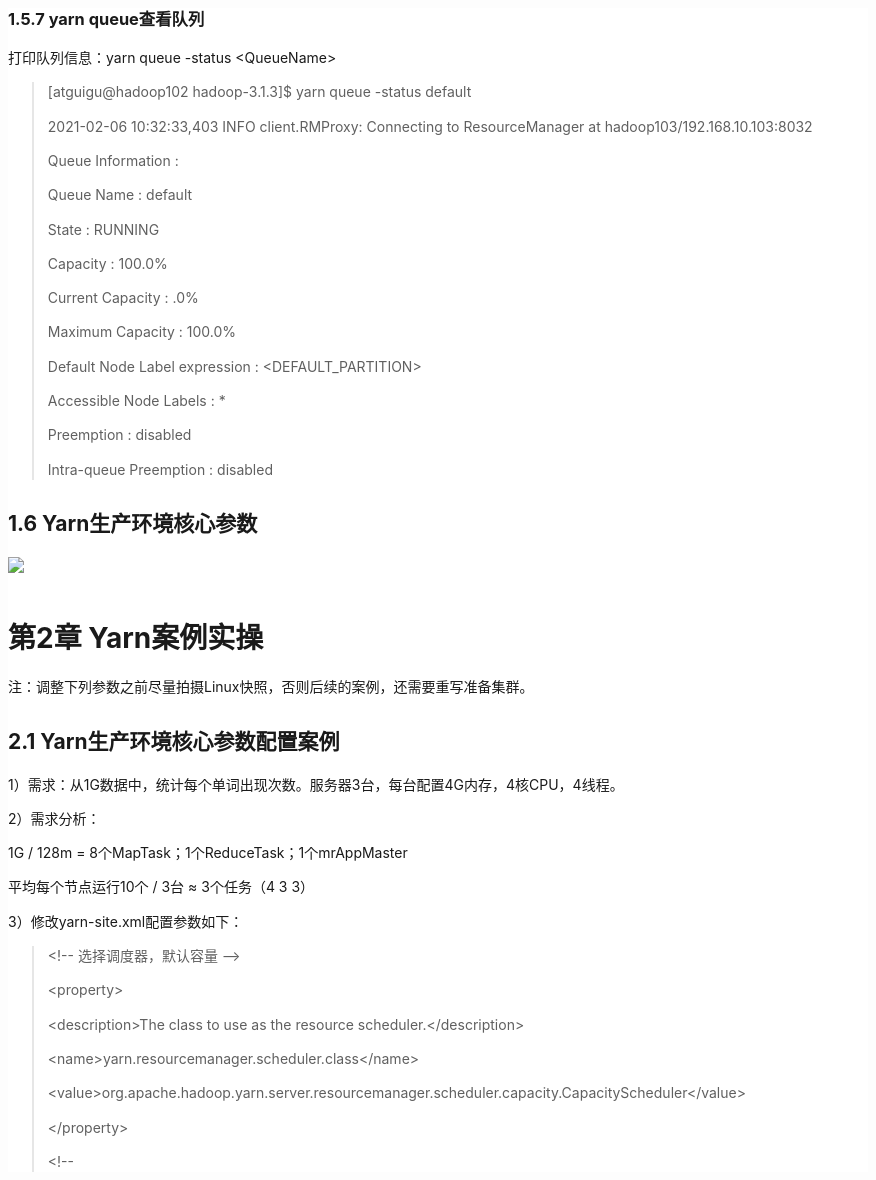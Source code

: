 ### 1.5.7 yarn queue查看队列

打印队列信息：yarn queue -status \<QueueName\>

> \[atguigu@hadoop102 hadoop-3.1.3\]\$ yarn queue -status default
>
> 2021-02-06 10:32:33,403 INFO client.RMProxy: Connecting to
> ResourceManager at hadoop103/192.168.10.103:8032
>
> Queue Information :
>
> Queue Name : default
>
> State : RUNNING
>
> Capacity : 100.0%
>
> Current Capacity : .0%
>
> Maximum Capacity : 100.0%
>
> Default Node Label expression : \<DEFAULT_PARTITION\>
>
> Accessible Node Labels : \*
>
> Preemption : disabled
>
> Intra-queue Preemption : disabled

## 1.6 Yarn生产环境核心参数

![](media/image16.emf)

# 第2章 Yarn案例实操

注：调整下列参数之前尽量拍摄Linux快照，否则后续的案例，还需要重写准备集群。

## 2.1 Yarn生产环境核心参数配置案例

1）需求：从1G数据中，统计每个单词出现次数。服务器3台，每台配置4G内存，4核CPU，4线程。

2）需求分析：

1G / 128m = 8个MapTask；1个ReduceTask；1个mrAppMaster

平均每个节点运行10个 / 3台 ≈ 3个任务（4 3 3）

3）修改yarn-site.xml配置参数如下：

> \<!\-- 选择调度器，默认容量 \--\>
>
> \<property\>
>
> \<description\>The class to use as the resource
> scheduler.\</description\>
>
> \<name\>yarn.resourcemanager.scheduler.class\</name\>
>
> \<value\>org.apache.hadoop.yarn.server.resourcemanager.scheduler.capacity.CapacityScheduler\</value\>
>
> \</property\>
>
> \<!\--